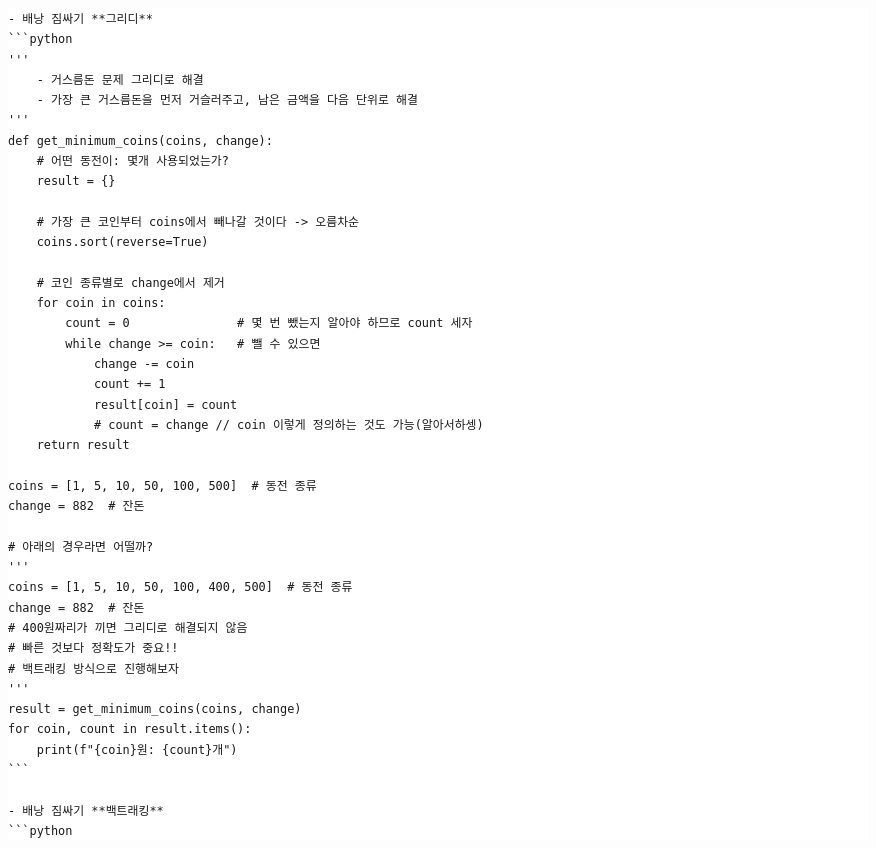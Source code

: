     - 배낭 짐싸기 **그리디** 
    ```python
    '''
        - 거스름돈 문제 그리디로 해결
        - 가장 큰 거스름돈을 먼저 거슬러주고, 남은 금액을 다음 단위로 해결
    '''
    def get_minimum_coins(coins, change):
        # 어떤 동전이: 몇개 사용되었는가?
        result = {}

        # 가장 큰 코인부터 coins에서 빼나갈 것이다 -> 오름차순
        coins.sort(reverse=True)

        # 코인 종류별로 change에서 제거
        for coin in coins:
            count = 0               # 몇 번 뺐는지 알아야 하므로 count 세자
            while change >= coin:   # 뺄 수 있으면
                change -= coin
                count += 1
                result[coin] = count    
                # count = change // coin 이렇게 정의하는 것도 가능(알아서하셍)
        return result

    coins = [1, 5, 10, 50, 100, 500]  # 동전 종류
    change = 882  # 잔돈

    # 아래의 경우라면 어떨까?
    '''
    coins = [1, 5, 10, 50, 100, 400, 500]  # 동전 종류
    change = 882  # 잔돈
    # 400원짜리가 끼면 그리디로 해결되지 않음
    # 빠른 것보다 정확도가 중요!!
    # 백트래킹 방식으로 진행해보자
    '''
    result = get_minimum_coins(coins, change)
    for coin, count in result.items():
        print(f"{coin}원: {count}개")
    ```

    - 배낭 짐싸기 **백트래킹**
    ```python
